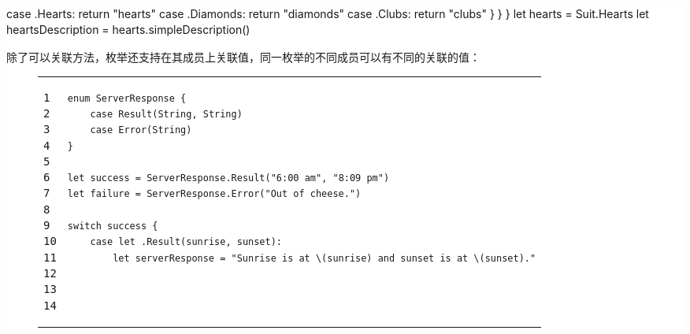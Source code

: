 </span><span class='line'>            <span class="k">case</span> <span class="p">.</span><span class="n">Hearts</span><span class="p">:</span>
</span><span class='line'>                <span class="k">return</span> <span class="s">&quot;hearts&quot;</span>
</span><span class='line'>            <span class="k">case</span> <span class="p">.</span><span class="n">Diamonds</span><span class="p">:</span>
</span><span class='line'>                <span class="k">return</span> <span class="s">&quot;diamonds&quot;</span>
</span><span class='line'>            <span class="k">case</span> <span class="p">.</span><span class="n">Clubs</span><span class="p">:</span>
</span><span class='line'>                <span class="k">return</span> <span class="s">&quot;clubs&quot;</span>
</span><span class='line'>        <span class="p">}</span>
</span><span class='line'>    <span class="p">}</span>
</span><span class='line'><span class="p">}</span>
</span><span class='line'><span class="n">let</span> <span class="n">hearts</span> <span class="p">=</span> <span class="n">Suit</span><span class="p">.</span><span class="n">Hearts</span>
</span><span class='line'><span class="n">let</span> <span class="n">heartsDescription</span> <span class="p">=</span> <span class="n">hearts</span><span class="p">.</span><span class="n">simpleDescription</span><span class="p">()</span>
</span></code></pre></td></tr></table></div></figure>


<p>除了可以关联方法，枚举还支持在其成员上关联值，同一枚举的不同成员可以有不同的关联的值：</p>

<figure class='code'><figcaption><span></span></figcaption><div class="highlight"><table><tr><td class="gutter"><pre class="line-numbers"><span class='line-number'>1</span>
<span class='line-number'>2</span>
<span class='line-number'>3</span>
<span class='line-number'>4</span>
<span class='line-number'>5</span>
<span class='line-number'>6</span>
<span class='line-number'>7</span>
<span class='line-number'>8</span>
<span class='line-number'>9</span>
<span class='line-number'>10</span>
<span class='line-number'>11</span>
<span class='line-number'>12</span>
<span class='line-number'>13</span>
<span class='line-number'>14</span>
</pre></td><td class='code'><pre><code class='csharp'><span class='line'><span class="k">enum</span> <span class="n">ServerResponse</span> <span class="p">{</span>
</span><span class='line'>    <span class="k">case</span> <span class="nf">Result</span><span class="p">(</span><span class="n">String</span><span class="p">,</span> <span class="n">String</span><span class="p">)</span>
</span><span class='line'>    <span class="k">case</span> <span class="nf">Error</span><span class="p">(</span><span class="n">String</span><span class="p">)</span>
</span><span class='line'><span class="p">}</span>
</span><span class='line'>
</span><span class='line'><span class="n">let</span> <span class="n">success</span> <span class="p">=</span> <span class="n">ServerResponse</span><span class="p">.</span><span class="n">Result</span><span class="p">(</span><span class="s">&quot;6:00 am&quot;</span><span class="p">,</span> <span class="s">&quot;8:09 pm&quot;</span><span class="p">)</span>
</span><span class='line'><span class="n">let</span> <span class="n">failure</span> <span class="p">=</span> <span class="n">ServerResponse</span><span class="p">.</span><span class="n">Error</span><span class="p">(</span><span class="s">&quot;Out of cheese.&quot;</span><span class="p">)</span>
</span><span class='line'>
</span><span class='line'><span class="k">switch</span> <span class="n">success</span> <span class="p">{</span>
</span><span class='line'>    <span class="k">case</span> <span class="n">let</span> <span class="p">.</span><span class="n">Result</span><span class="p">(</span><span class="n">sunrise</span><span class="p">,</span> <span class="n">sunset</span><span class="p">):</span>
</span><span class='line'>        <span class="n">let</span> <span class="n">serverResponse</span> <span class="p">=</span> <span class="s">&quot;Sunrise is at \(sunrise) and sunset is at \(sunset).&quot;</span>